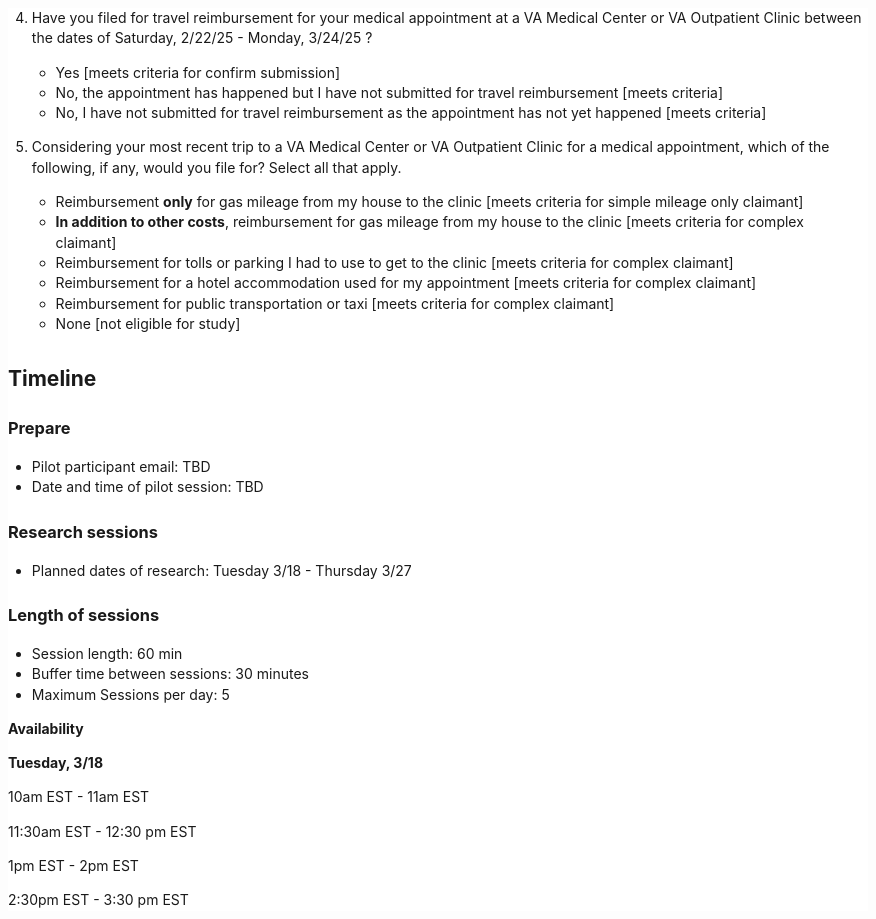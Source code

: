 4. Have you filed for travel reimbursement for your medical appointment at a VA Medical Center or VA Outpatient Clinic between the dates of Saturday, 2/22/25 - Monday, 3/24/25 ?
    * Yes [meets criteria for confirm submission] 
    * No, the appointment has happened but I have not submitted for travel reimbursement [meets criteria]
    * No, I have not submitted for travel reimbursement as the appointment has not yet happened [meets criteria]
      
5. Considering your most recent trip to a VA Medical Center or VA Outpatient Clinic for a medical appointment, which of the following, if any, would you file for? Select all that apply.
    * Reimbursement **only** for gas mileage from my house to the clinic [meets criteria for simple mileage only claimant]
    * **In addition to other costs**, reimbursement for gas mileage from my house to the clinic [meets criteria for complex claimant]
    * Reimbursement for tolls or parking I had to use to get to the clinic [meets criteria for complex claimant]
    * Reimbursement for a hotel accommodation used for my appointment [meets criteria for complex claimant]
    * Reimbursement for public transportation or taxi [meets criteria for complex claimant]
    * None [not eligible for study] 


## **Timeline**


### **Prepare**



* Pilot participant email: TBD
* Date and time of pilot session: TBD 


### **Research sessions**



* Planned dates of research: Tuesday 3/18 - Thursday 3/27


### **Length of sessions**



* Session length: 60 min
* Buffer time between sessions: 30 minutes 
* Maximum Sessions per day: 5

**Availability**

**Tuesday, 3/18**

10am EST - 11am EST

11:30am EST - 12:30 pm EST

1pm EST - 2pm EST

2:30pm EST - 3:30 pm EST 
